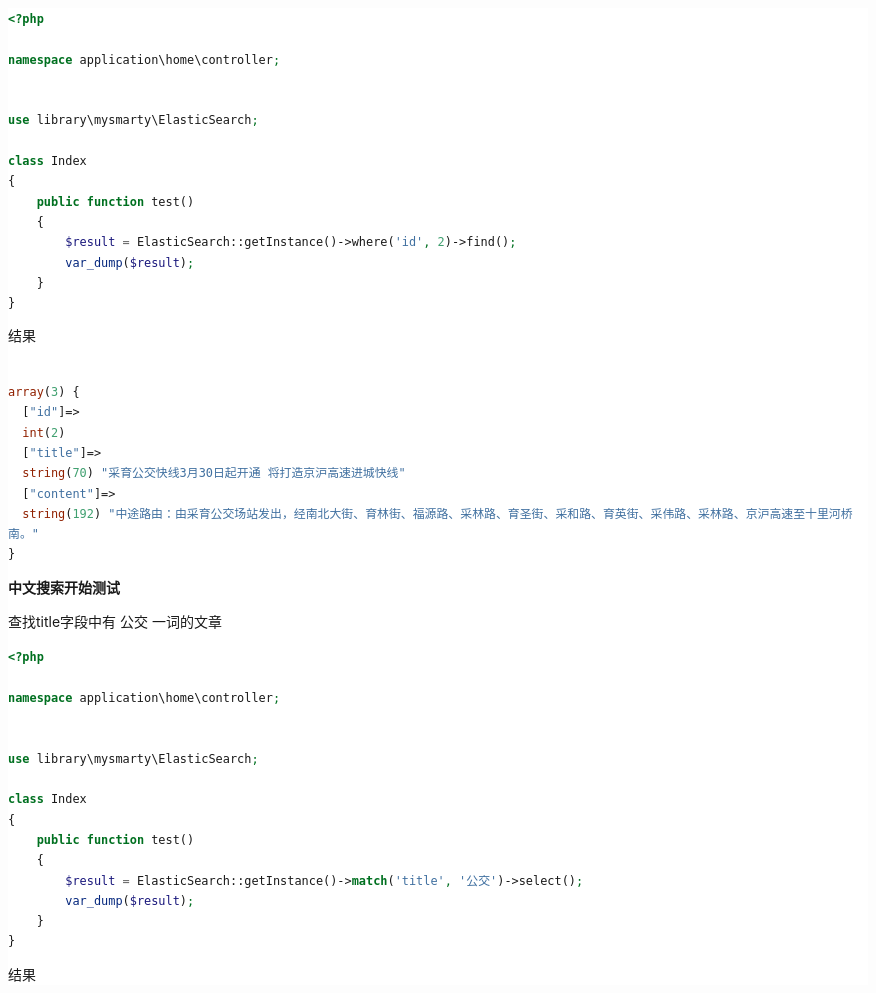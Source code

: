 ```php
<?php

namespace application\home\controller;


use library\mysmarty\ElasticSearch;

class Index
{
    public function test()
    {
        $result = ElasticSearch::getInstance()->where('id', 2)->find();
        var_dump($result);
    }
}
```

结果

```php

array(3) {
  ["id"]=>
  int(2)
  ["title"]=>
  string(70) "采育公交快线3月30日起开通 将打造京沪高速进城快线"
  ["content"]=>
  string(192) "中途路由：由采育公交场站发出，经南北大街、育林街、福源路、采林路、育圣街、采和路、育英街、采伟路、采林路、京沪高速至十里河桥南。"
}
```

**中文搜索开始测试**

查找title字段中有 公交 一词的文章

```php
<?php

namespace application\home\controller;


use library\mysmarty\ElasticSearch;

class Index
{
    public function test()
    {
        $result = ElasticSearch::getInstance()->match('title', '公交')->select();
        var_dump($result);
    }
}
```

结果
